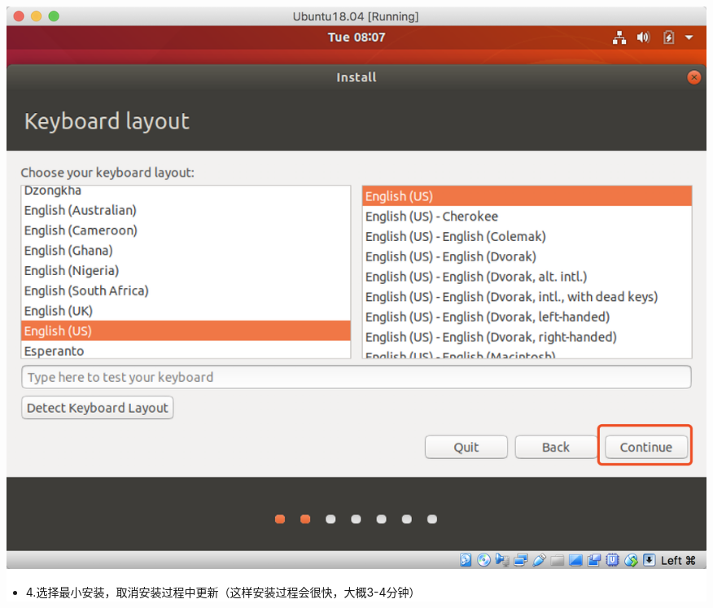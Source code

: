 ![](../../article/image/chapter1/1/ubuntu18.04-install-2.png)
- 4.选择最小安装，取消安装过程中更新（这样安装过程会很快，大概3-4分钟）
